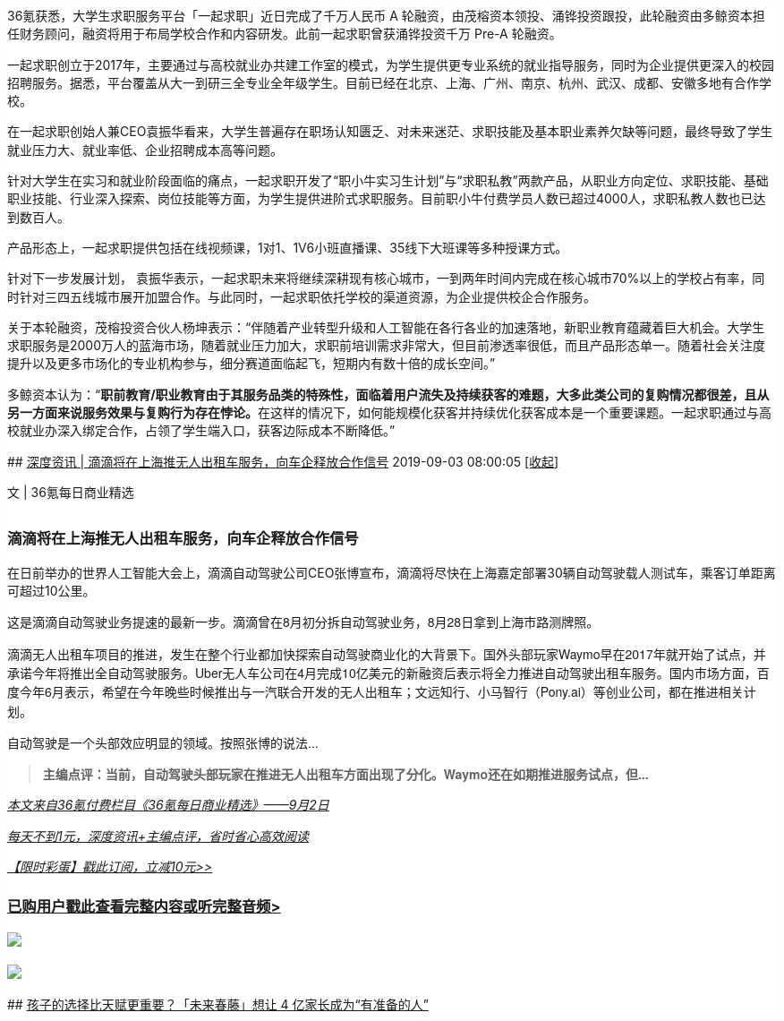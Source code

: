 <p>36氪获悉，大学生求职服务平台「一起求职」近日完成了千万人民币 A 轮融资，由茂榕资本领投、涌铧投资跟投，此轮融资由多鲸资本担任财务顾问，融资将用于布局学校合作和内容研发。此前一起求职曾获涌铧投资千万 Pre-A 轮融资。</p><p>一起求职创立于2017年，主要通过与高校就业办共建工作室的模式，为学生提供更专业系统的就业指导服务，同时为企业提供更深入的校园招聘服务。据悉，平台覆盖从大一到研三全专业全年级学生。目前已经在北京、上海、广州、南京、杭州、武汉、成都、安徽多地有合作学校。</p><p>在一起求职创始人兼CEO袁振华看来，大学生普遍存在职场认知匮乏、对未来迷茫、求职技能及基本职业素养欠缺等问题，最终导致了学生就业压力大、就业率低、企业招聘成本高等问题。</p><p>针对大学生在实习和就业阶段面临的痛点，一起求职开发了“职小牛实习生计划”与“求职私教”两款产品，从职业方向定位、求职技能、基础职业技能、行业深入探索、岗位技能等方面，为学生提供进阶式求职服务。目前职小牛付费学员人数已超过4000人，求职私教人数也已达到数百人。</p><p>产品形态上，一起求职提供包括在线视频课，1对1、1V6小班直播课、35线下大班课等多种授课方式。</p><p>针对下一步发展计划， 袁振华表示，一起求职未来将继续深耕现有核心城市，一到两年时间内完成在核心城市70%以上的学校占有率，同时针对三四五线城市展开加盟合作。与此同时，一起求职依托学校的渠道资源，为企业提供校企合作服务。</p><p>关于本轮融资，茂榕投资合伙人杨坤表示：“伴随着产业转型升级和人工智能在各行各业的加速落地，新职业教育蕴藏着巨大机会。大学生求职服务是2000万人的蓝海市场，随着就业压力加大，求职前培训需求非常大，但目前渗透率很低，而且产品形态单一。随着社会关注度提升以及更多市场化的专业机构参与，细分赛道面临起飞，短期内有数十倍的成长空间。”</p><p>多鲸资本认为：“<strong>职前教育/职业教育由于其服务品类的特殊性，面临着用户流失及持续获客的难题，大多此类公司的复购情况都很差，且从另一方面来说服务效果与复购行为存在悖论。</strong>在这样的情况下，如何能规模化获客并持续优化获客成本是一个重要课题。一起求职通过与高校就业办深入绑定合作，占领了学生端入口，获客边际成本不断降低。”</p>
</div>
<script src="../../collectorjs.js"></script>
<script>
window.onload=function(){
    let storage = window.localStorage;
    var local = JSON.parse(storage.getItem('month_2019-09'));
    if (local) {
        var div_list = document.getElementsByClassName("collector_content");
        for (i = 0; i < div_list.length; i++) {
            var item = div_list[i];
            var id = item.id.replace('div_', '');
            if(local.indexOf(id) > -1){
                var eObject = document.getElementById('div_'+id);
                var aObject = document.getElementById('a_'+id);
                eObject.style.display = 'none';
                aObject.innerHTML = '[展开]';
            }
        }
    }
}
</script>
## <a href="http://36kr.com/p/5242167.html?ktm_source=feed" target="_blank">深度资讯 | 滴滴将在上海推无人出租车服务，向车企释放合作信号</a>
2019-09-03 08:00:05   <a href="#" id="a_7865aeafd48a11e98eb50242ac110002" onclick="onClickAction('2019-09','7865aeafd48a11e98eb50242ac110002')">[收起]</a>
<div class="collector_content" id="div_7865aeafd48a11e98eb50242ac110002" onclick="onClickAction('2019-09','7865aeafd48a11e98eb50242ac110002')">
<p>文 | 36氪每日商业精选<br/></p><h2 class="ql-long-13011303"></h2><h3 label="二级标题">滴滴将在上海推无人出租车服务，向车企释放合作信号</h3><p>在日前举办的世界人工智能大会上，滴滴自动驾驶公司CEO张博宣布，滴滴将尽快在上海嘉定部署30辆自动驾驶载人测试车，乘客订单距离可超过10公里。</p><p><span style="font-family: &quot;PingFang SC&quot;, &quot;Lantinghei SC&quot;, &quot;Helvetica Neue&quot;, Helvetica, Arial, &quot;Microsoft YaHei&quot;, 微软雅黑, STHeitiSC-Light, simsun, 宋体, &quot;WenQuanYi Zen Hei&quot;, &quot;WenQuanYi Micro Hei&quot;, sans-serif;">这是滴滴自动驾驶业务提速的最新一步。滴滴曾在8月初分拆自动驾驶业务，8月28日拿到上海市路测牌照。</span><br/></p><p><span style="font-family: &quot;PingFang SC&quot;, &quot;Lantinghei SC&quot;, &quot;Helvetica Neue&quot;, Helvetica, Arial, &quot;Microsoft YaHei&quot;, 微软雅黑, STHeitiSC-Light, simsun, 宋体, &quot;WenQuanYi Zen Hei&quot;, &quot;WenQuanYi Micro Hei&quot;, sans-serif;">滴滴无人出租车项目的推进，发生在整个行业都加快探索自动驾驶商业化的大背景下。国外头部玩家Waymo早在2017年就开始了试点，并承诺今年将推出全自动驾驶服务。Uber无人车公司在4月完成10亿美元的新融资后表示将全力推进自动驾驶出租车服务。国内市场方面，百度今年6月表示，希望在今年晚些时候推出与一汽联合开发的无人出租车；文远知行、小马智行（Pony.ai）等创业公司，都在推进相关计划。</span><br/></p><p><span style="font-family: &quot;PingFang SC&quot;, &quot;Lantinghei SC&quot;, &quot;Helvetica Neue&quot;, Helvetica, Arial, &quot;Microsoft YaHei&quot;, 微软雅黑, STHeitiSC-Light, simsun, 宋体, &quot;WenQuanYi Zen Hei&quot;, &quot;WenQuanYi Micro Hei&quot;, sans-serif;">自动驾驶是一个头部效应明显的领域。按照张博的说法</span><span style="font-family: &quot;PingFang SC&quot;, &quot;Lantinghei SC&quot;, &quot;Helvetica Neue&quot;, Helvetica, Arial, &quot;Microsoft YaHei&quot;, 微软雅黑, STHeitiSC-Light, simsun, 宋体, &quot;WenQuanYi Zen Hei&quot;, &quot;WenQuanYi Micro Hei&quot;, sans-serif;">...</span></p><blockquote><p><span style="font-family: &quot;PingFang SC&quot;, &quot;Lantinghei SC&quot;, &quot;Helvetica Neue&quot;, Helvetica, Arial, &quot;Microsoft YaHei&quot;, 微软雅黑, STHeitiSC-Light, simsun, 宋体, &quot;WenQuanYi Zen Hei&quot;, &quot;WenQuanYi Micro Hei&quot;, sans-serif;"><strong>主编点评：当前，自动驾驶头部玩家在推进无人出租车方面出现了分化。Waymo还在如期推进服务试点，但...</strong></span></p></blockquote><address><p><a href="https://36kr.com/coupons/single?id=220?ktm_source=kk_feed090301_36krdaily" target="_blank">本文来自36氪付费栏目《36氪每日商业精选》——9月2日<br/></a></p><p><a href="https://36kr.com/coupons/single?id=220?ktm_source=kk_feed090301_36krdaily" target="_blank">每天不到1元，深度资讯+主编点评，省时省心高效阅读</a></p><p><a href="https://36kr.com/coupons/single?id=220?ktm_source=kk_feed090301_36krdaily" target="_blank">【限时彩蛋】戳此订阅，立减10元&gt;&gt;</a></p></address><h3><a href="https://36kr.com/goods/p/5242099?ktm_source=kk_0903content1_36krdaily" target="_blank">已购用户戳此查看完整内容或听完整音频&gt;</a></h3><p><a href="https://36kr.com/goods/p/5242099?ktm_source=kk_0903content1_36krdaily" target="_blank"><img src="https://pic.36krcnd.com/201909/02104607/lor4j8xln65kb1ut.png!heading" data-img-size-val="720,1753"/></a></p><p><a href="https://36kr.com/coupons/single?id=220?ktm_source=kk_feed090301_36krdaily" target="_blank"><img src="https://pic.36krcnd.com/201906/12101128/q0fwdgyep9jnhcuw.png!1200" data-img-size-val="720,3783"/></a></p>
</div>
<script src="../../collectorjs.js"></script>
<script>
window.onload=function(){
    let storage = window.localStorage;
    var local = JSON.parse(storage.getItem('month_2019-09'));
    if (local) {
        var div_list = document.getElementsByClassName("collector_content");
        for (i = 0; i < div_list.length; i++) {
            var item = div_list[i];
            var id = item.id.replace('div_', '');
            if(local.indexOf(id) > -1){
                var eObject = document.getElementById('div_'+id);
                var aObject = document.getElementById('a_'+id);
                eObject.style.display = 'none';
                aObject.innerHTML = '[展开]';
            }
        }
    }
}
</script>
## <a href="http://36kr.com/p/5233580.html?ktm_source=feed" target="_blank">孩子的选择比天赋更重要？「未来春藤」想让 4 亿家长成为“有准备的人”</a>